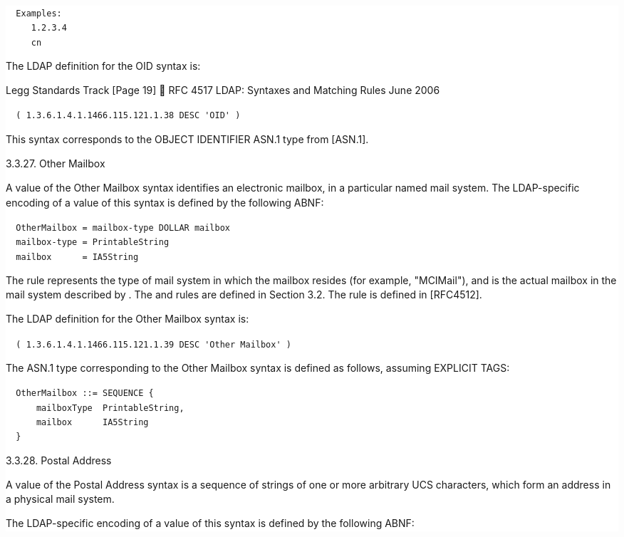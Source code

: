       Examples:
         1.2.3.4
         cn

   The LDAP definition for the OID syntax is:




Legg                        Standards Track                    [Page 19]

RFC 4517           LDAP: Syntaxes and Matching Rules           June 2006


      ( 1.3.6.1.4.1.1466.115.121.1.38 DESC 'OID' )

   This syntax corresponds to the OBJECT IDENTIFIER ASN.1 type from
   [ASN.1].

3.3.27.  Other Mailbox

   A value of the Other Mailbox syntax identifies an electronic mailbox,
   in a particular named mail system.  The LDAP-specific encoding of a
   value of this syntax is defined by the following ABNF:

      OtherMailbox = mailbox-type DOLLAR mailbox
      mailbox-type = PrintableString
      mailbox      = IA5String

   The <mailbox-type> rule represents the type of mail system in which
   the mailbox resides (for example, "MCIMail"), and <mailbox> is the
   actual mailbox in the mail system described by <mailbox-type>.  The
   <PrintableString> and <IA5String> rules are defined in Section 3.2.
   The <DOLLAR> rule is defined in [RFC4512].

   The LDAP definition for the Other Mailbox syntax is:

      ( 1.3.6.1.4.1.1466.115.121.1.39 DESC 'Other Mailbox' )

   The ASN.1 type corresponding to the Other Mailbox syntax is defined
   as follows, assuming EXPLICIT TAGS:

      OtherMailbox ::= SEQUENCE {
          mailboxType  PrintableString,
          mailbox      IA5String
      }

3.3.28.  Postal Address

   A value of the Postal Address syntax is a sequence of strings of one
   or more arbitrary UCS characters, which form an address in a physical
   mail system.

   The LDAP-specific encoding of a value of this syntax is defined by
   the following ABNF:








